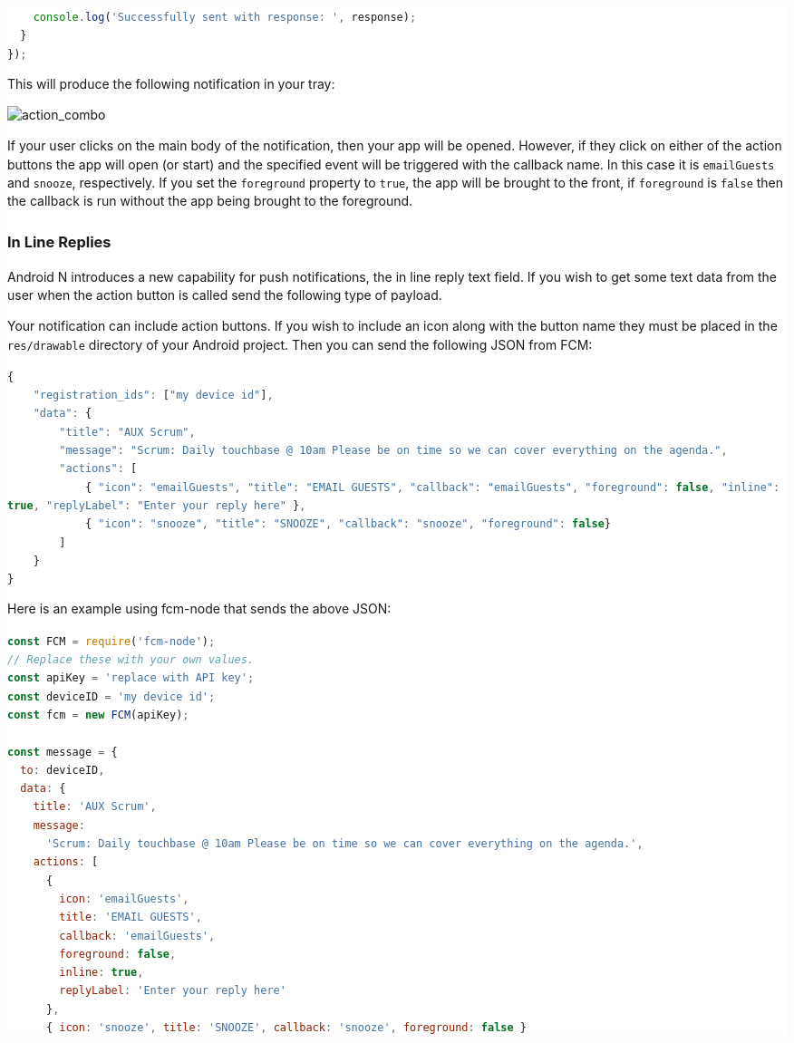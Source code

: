 ```javascript
    console.log('Successfully sent with response: ', response);
  }
});
```

This will produce the following notification in your tray:

![action_combo](https://cloud.githubusercontent.com/assets/353180/9313435/02554d2a-44f1-11e5-8cd9-0aadd1e02b18.png)

If your user clicks on the main body of the notification, then your app will be opened. However, if they click on either of the action buttons the app will open (or start) and the specified event will be triggered with the callback name. In this case it is `emailGuests` and `snooze`, respectively. If you set the `foreground` property to `true`, the app will be brought to the front, if `foreground` is `false` then the callback is run without the app being brought to the foreground.

### In Line Replies

Android N introduces a new capability for push notifications, the in line reply text field. If you wish to get some text data from the user when the action button is called send the following type of payload.

Your notification can include action buttons. If you wish to include an icon along with the button name they must be placed in the `res/drawable` directory of your Android project. Then you can send the following JSON from FCM:

```javascript
{
    "registration_ids": ["my device id"],
    "data": {
    	"title": "AUX Scrum",
    	"message": "Scrum: Daily touchbase @ 10am Please be on time so we can cover everything on the agenda.",
        "actions": [
    		{ "icon": "emailGuests", "title": "EMAIL GUESTS", "callback": "emailGuests", "foreground": false, "inline": true, "replyLabel": "Enter your reply here" },
    		{ "icon": "snooze", "title": "SNOOZE", "callback": "snooze", "foreground": false}
    	]
    }
}
```

Here is an example using fcm-node that sends the above JSON:

```javascript
const FCM = require('fcm-node');
// Replace these with your own values.
const apiKey = 'replace with API key';
const deviceID = 'my device id';
const fcm = new FCM(apiKey);

const message = {
  to: deviceID,
  data: {
    title: 'AUX Scrum',
    message:
      'Scrum: Daily touchbase @ 10am Please be on time so we can cover everything on the agenda.',
    actions: [
      {
        icon: 'emailGuests',
        title: 'EMAIL GUESTS',
        callback: 'emailGuests',
        foreground: false,
        inline: true,
        replyLabel: 'Enter your reply here'
      },
      { icon: 'snooze', title: 'SNOOZE', callback: 'snooze', foreground: false }
```